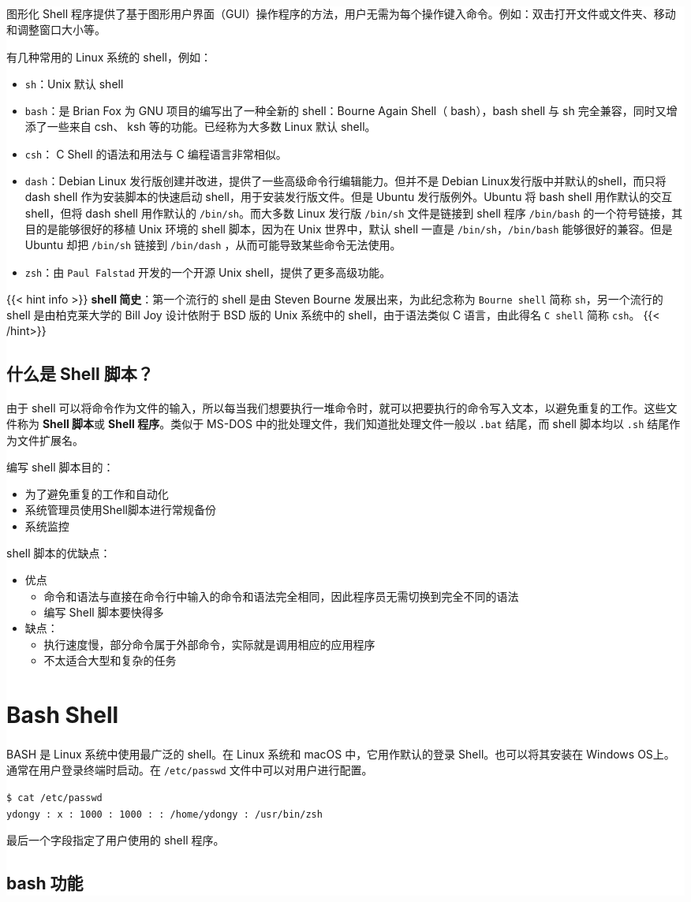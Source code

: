 图形化 Shell 程序提供了基于图形用户界面（GUI）操作程序的方法，用户无需为每个操作键入命令。例如：双击打开文件或文件夹、移动和调整窗口大小等。

有几种常用的 Linux 系统的 shell，例如：

- `sh`：Unix 默认 shell

- `bash`：是 Brian Fox 为 GNU 项目的编写出了一种全新的 shell：Bourne Again Shell（ bash），bash shell 与 sh 完全兼容，同时又增添了一些来自 csh、 ksh 等的功能。已经称为大多数 Linux 默认 shell。
- `csh`： C Shell 的语法和用法与 C 编程语言非常相似。
- `dash`：Debian Linux 发行版创建并改进，提供了一些高级命令行编辑能力。但并不是 Debian Linux发行版中并默认的shell，而只将 dash shell 作为安装脚本的快速启动 shell，用于安装发行版文件。但是 Ubuntu 发行版例外。Ubuntu 将 bash shell 用作默认的交互 shell，但将 dash shell 用作默认的 `/bin/sh`。而大多数 Linux 发行版 `/bin/sh` 文件是链接到 shell 程序 `/bin/bash` 的一个符号链接，其目的是能够很好的移植 Unix 环境的 shell 脚本，因为在 Unix 世界中，默认 shell 一直是
  `/bin/sh`，`/bin/bash` 能够很好的兼容。但是 Ubuntu 却把 `/bin/sh` 链接到 `/bin/dash` ，从而可能导致某些命令无法使用。
- `zsh`：由 `Paul Falstad` 开发的一个开源 Unix shell，提供了更多高级功能。

{{< hint info >}}
**shell 简史**：第一个流行的 shell 是由 Steven Bourne 发展出来，为此纪念称为 `Bourne shell` 简称 `sh`，另一个流行的 shell 是由柏克莱大学的 Bill Joy 设计依附于 BSD 版的 Unix 系统中的 shell，由于语法类似 C 语言，由此得名 `C shell` 简称 `csh`。
{{< /hint>}}

## 什么是 Shell 脚本？

由于 shell 可以将命令作为文件的输入，所以每当我们想要执行一堆命令时，就可以把要执行的命令写入文本，以避免重复的工作。这些文件称为 **Shell 脚本**或 **Shell 程序**。类似于 MS-DOS 中的批处理文件，我们知道批处理文件一般以 `.bat` 结尾，而 shell 脚本均以 `.sh` 结尾作为文件扩展名。

编写 shell 脚本目的：

- 为了避免重复的工作和自动化
- 系统管理员使用Shell脚本进行常规备份
- 系统监控

shell 脚本的优缺点：

- 优点
  - 命令和语法与直接在命令行中输入的命令和语法完全相同，因此程序员无需切换到完全不同的语法
  - 编写 Shell 脚本要快得多
- 缺点：
  - 执行速度慢，部分命令属于外部命令，实际就是调用相应的应用程序
  - 不太适合大型和复杂的任务

# Bash Shell

BASH 是 Linux 系统中使用最广泛的 shell。在 Linux 系统和 macOS 中，它用作默认的登录 Shell。也可以将其安装在 Windows OS上。通常在用户登录终端时启动。在 `/etc/passwd` 文件中可以对用户进行配置。

```bash
$ cat /etc/passwd
ydongy : x : 1000 : 1000 : : /home/ydongy : /usr/bin/zsh
```

最后一个字段指定了用户使用的 shell 程序。

## bash 功能
